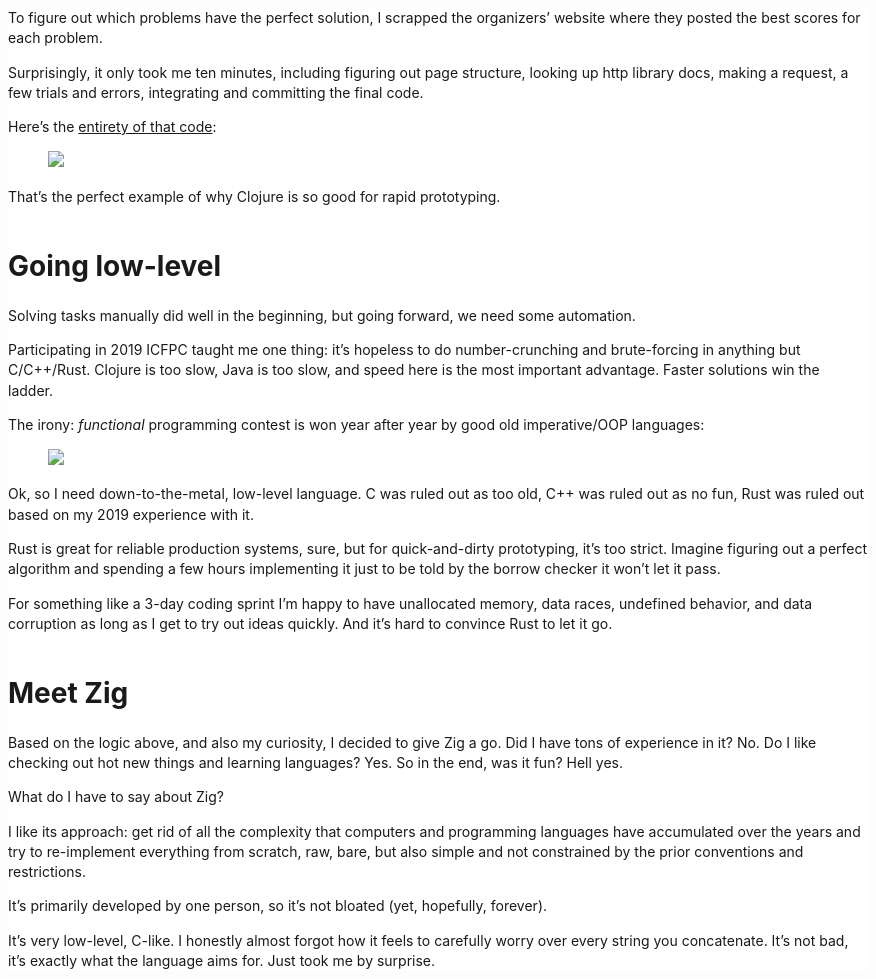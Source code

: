 To figure out which problems have the perfect solution, I scrapped the organizers’ website where they posted the best scores for each problem.

Surprisingly, it only took me ten minutes, including figuring out page structure, looking up http library docs, making a request, a few trials and errors, integrating and committing the final code.

Here’s the [entirety of that code](https://github.com/tonsky/icfpc2021/blob/6b7d1228915de9c15da9cc831c5e4ebad8529282/src/icfpc/main.clj#L53-L62):

<figure><img src="load_ladder.png"></figure>

That’s the perfect example of why Clojure is so good for rapid prototyping.

# Going low-level

Solving tasks manually did well in the beginning, but going forward, we need some automation.

Participating in 2019 ICFPC taught me one thing: it’s hopeless to do number-crunching and brute-forcing in anything but C/C++/Rust. Clojure is too slow, Java is too slow, and speed here is the most important advantage. Faster solutions win the ladder.

The irony: _functional_ programming contest is won year after year by good old imperative/OOP languages:

<figure><img src="languages.png"></figure>

Ok, so I need down-to-the-metal, low-level language. C was ruled out as too old, C++ was ruled out as no fun, Rust was ruled out based on my 2019 experience with it.

Rust is great for reliable production systems, sure, but for quick-and-dirty prototyping, it’s too strict. Imagine figuring out a perfect algorithm and spending a few hours implementing it just to be told by the borrow checker it won’t let it pass.

For something like a 3-day coding sprint I’m happy to have unallocated memory, data races, undefined behavior, and data corruption as long as I get to try out ideas quickly. And it’s hard to convince Rust to let it go.

# Meet Zig

Based on the logic above, and also my curiosity, I decided to give Zig a go. Did I have tons of experience in it? No. Do I like checking out hot new things and learning languages? Yes. So in the end, was it fun? Hell yes.

What do I have to say about Zig?

I like its approach: get rid of all the complexity that computers and programming languages have accumulated over the years and try to re-implement everything from scratch, raw, bare, but also simple and not constrained by the prior conventions and restrictions.

It’s primarily developed by one person, so it’s not bloated (yet, hopefully, forever).

It’s very low-level, C-like. I honestly almost forgot how it feels to carefully worry over every string you concatenate. It’s not bad, it’s exactly what the language aims for. Just took me by surprise.

